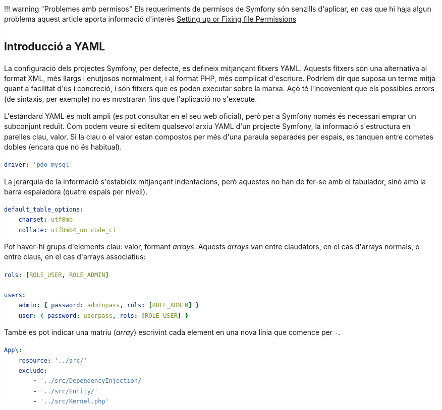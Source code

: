 
!!! warning "Problemes amb permisos"
    Els requeriments de permisos de Symfony són senzills d'aplicar, en cas que hi haja algun problema aquest article aporta informació d'interès [Setting up or Fixing file Permissions](https://symfony.com/doc/current/setup/file_permissions.html)

## Introducció a YAML

La configuració dels projectes Symfony, per defecte, es defineix
mitjançant fitxers YAML. Aquests fitxers són una alternativa al format
XML, més llargs i enutjosos normalment, i al format PHP, més
complicat d'escriure. Podríem dir que suposa un terme mitjà quant a
facilitat d'ús i concreció, i són fitxers que es poden executar sobre la
marxa. Açò té l'incovenient que els possibles errors (de sintaxis, per
exemple) no es mostraran fins que l'aplicació no s'execute.

L'estàndard YAML és molt ampli (es pot consultar en el seu web
oficial), però per a Symfony només és necessari emprar un subconjunt
reduït. Com podem veure si editem qualsevol arxiu YAML d'un projecte
Symfony, la informació s'estructura en parelles clau, valor. Si la clau
o el valor estan compostos per més d'una paraula separades per espais,
es tanquen entre cometes dobles (encara que no és habitual).

```yaml
driver: 'pdo_mysql'
```
La jerarquia de la informació s'estableix mitjançant indentacions,
però aquestes no han de fer-se amb el tabulador, sinó amb la barra
espaiadora (quatre espais per nivell).

```yaml
default_table_options:
    charset: utf8mb
    collate: utf8mb4_unicode_ci
```
Pot haver-hi grups d'elements clau: valor, formant _arrays_. Aquests
_arrays_ van entre claudàtors, en el cas d'arrays normals, o entre claus,
en el cas d'arrays associatius:

```yaml
rols: [ROLE_USER, ROLE_ADMIN]

users:
    admin: { password: adminpass, rols: [ROLE_ADMIN] }
    user: { password: userpass, rols: [ROLE_USER] }
```

També es pot indicar una matriu (_array_) escrivint cada element en una nova línia 
que comence per `-`.

```yaml
App\:
    resource: '../src/'
    exclude:
        - '../src/DependencyInjection/'
        - '../src/Entity/'
        - '../src/Kernel.php'

```
